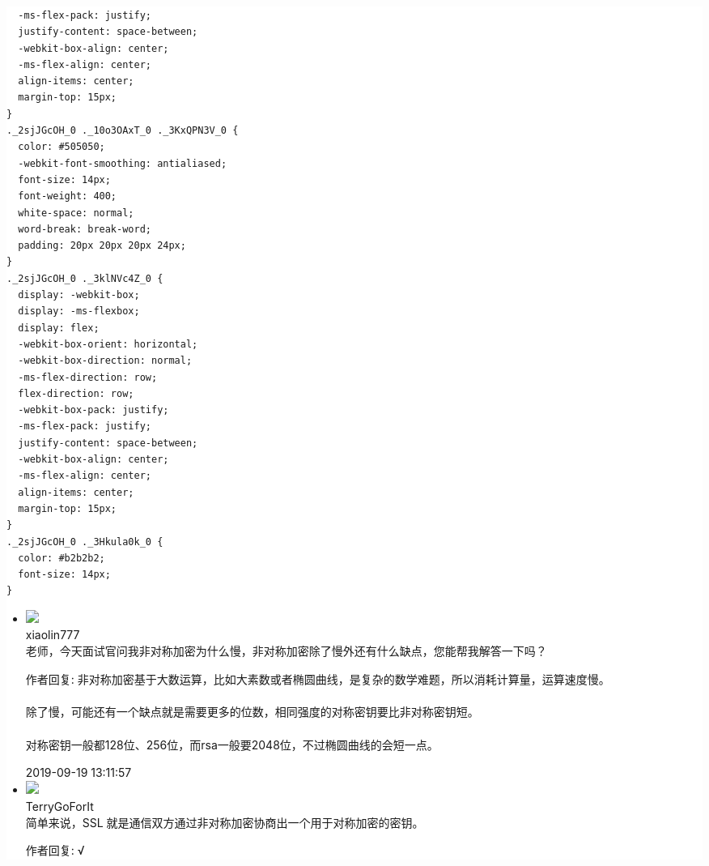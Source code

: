       -ms-flex-pack: justify;
      justify-content: space-between;
      -webkit-box-align: center;
      -ms-flex-align: center;
      align-items: center;
      margin-top: 15px;
    }
    ._2sjJGcOH_0 ._10o3OAxT_0 ._3KxQPN3V_0 {
      color: #505050;
      -webkit-font-smoothing: antialiased;
      font-size: 14px;
      font-weight: 400;
      white-space: normal;
      word-break: break-word;
      padding: 20px 20px 20px 24px;
    }
    ._2sjJGcOH_0 ._3klNVc4Z_0 {
      display: -webkit-box;
      display: -ms-flexbox;
      display: flex;
      -webkit-box-orient: horizontal;
      -webkit-box-direction: normal;
      -ms-flex-direction: row;
      flex-direction: row;
      -webkit-box-pack: justify;
      -ms-flex-pack: justify;
      justify-content: space-between;
      -webkit-box-align: center;
      -ms-flex-align: center;
      align-items: center;
      margin-top: 15px;
    }
    ._2sjJGcOH_0 ._3Hkula0k_0 {
      color: #b2b2b2;
      font-size: 14px;
    }
</style><ul><li>
<div class="_2sjJGcOH_0"><img src="http://thirdwx.qlogo.cn/mmopen/vi_32/iaV35C64GbQ9Zaos6U3r9zFJPZ7hcXQqlQbkOm8PxmkktsnJicJaDfKNPRsqAnYP4qqaUMHX8x95CrueszjjEW4g/132"
  class="_3FLYR4bF_0">
<div class="_36ChpWj4_0">
  <div class="_2zFoi7sd_0"><span>xiaolin777</span>
  </div>
  <div class="_2_QraFYR_0">老师，今天面试官问我非对称加密为什么慢，非对称加密除了慢外还有什么缺点，您能帮我解答一下吗？</div>
  <div class="_10o3OAxT_0">
    <p class="_3KxQPN3V_0">作者回复: 非对称加密基于大数运算，比如大素数或者椭圆曲线，是复杂的数学难题，所以消耗计算量，运算速度慢。<br><br>除了慢，可能还有一个缺点就是需要更多的位数，相同强度的对称密钥要比非对称密钥短。<br><br>对称密钥一般都128位、256位，而rsa一般要2048位，不过椭圆曲线的会短一点。</p>
  </div>
  <div class="_3klNVc4Z_0">
    <div class="_3Hkula0k_0">2019-09-19 13:11:57</div>
  </div>
</div>
</div>
</li>
<li>
<div class="_2sjJGcOH_0"><img src="https://static001.geekbang.org/account/avatar/00/0f/92/e4/abb7bfe3.jpg"
  class="_3FLYR4bF_0">
<div class="_36ChpWj4_0">
  <div class="_2zFoi7sd_0"><span>TerryGoForIt</span>
  </div>
  <div class="_2_QraFYR_0">简单来说，SSL 就是通信双方通过非对称加密协商出一个用于对称加密的密钥。</div>
  <div class="_10o3OAxT_0">
    <p class="_3KxQPN3V_0">作者回复: √</p>